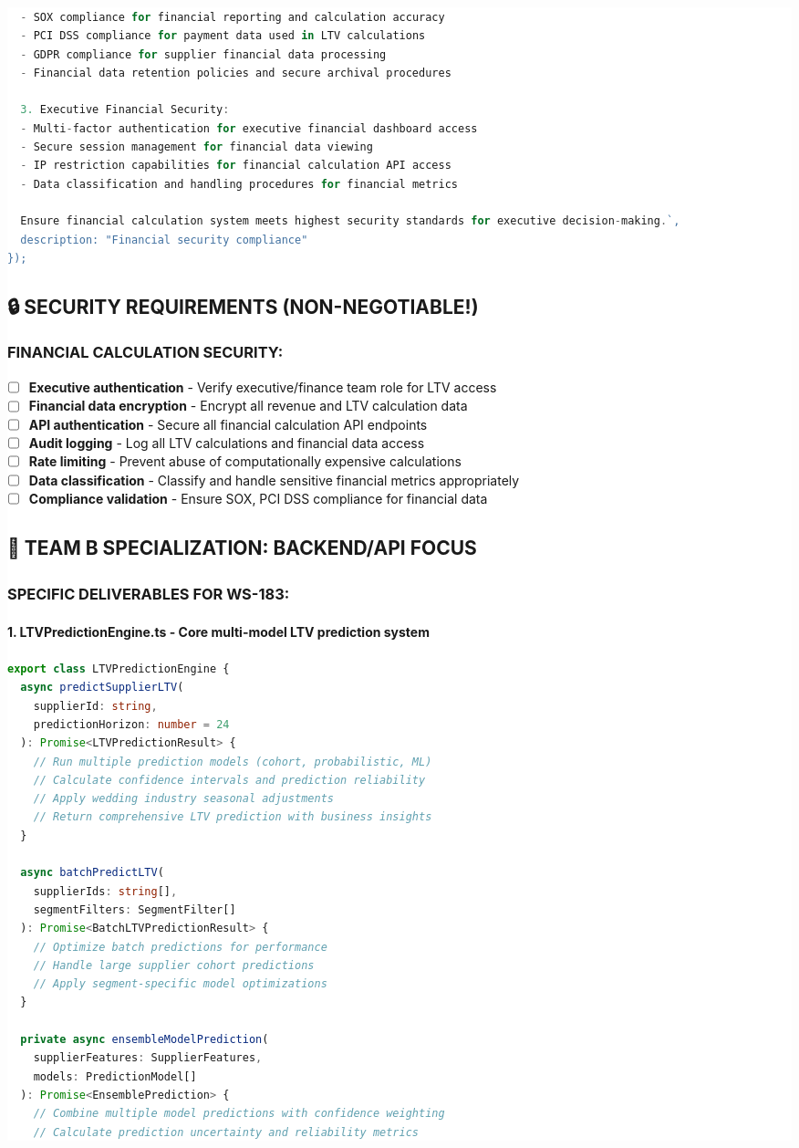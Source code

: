 ```typescript
  - SOX compliance for financial reporting and calculation accuracy
  - PCI DSS compliance for payment data used in LTV calculations
  - GDPR compliance for supplier financial data processing
  - Financial data retention policies and secure archival procedures
  
  3. Executive Financial Security:
  - Multi-factor authentication for executive financial dashboard access
  - Secure session management for financial data viewing
  - IP restriction capabilities for financial calculation API access
  - Data classification and handling procedures for financial metrics
  
  Ensure financial calculation system meets highest security standards for executive decision-making.`,
  description: "Financial security compliance"
});
```

## 🔒 SECURITY REQUIREMENTS (NON-NEGOTIABLE!)

### FINANCIAL CALCULATION SECURITY:
- [ ] **Executive authentication** - Verify executive/finance team role for LTV access
- [ ] **Financial data encryption** - Encrypt all revenue and LTV calculation data
- [ ] **API authentication** - Secure all financial calculation API endpoints
- [ ] **Audit logging** - Log all LTV calculations and financial data access
- [ ] **Rate limiting** - Prevent abuse of computationally expensive calculations
- [ ] **Data classification** - Classify and handle sensitive financial metrics appropriately
- [ ] **Compliance validation** - Ensure SOX, PCI DSS compliance for financial data

## 🎯 TEAM B SPECIALIZATION: BACKEND/API FOCUS

### SPECIFIC DELIVERABLES FOR WS-183:

#### 1. LTVPredictionEngine.ts - Core multi-model LTV prediction system
```typescript
export class LTVPredictionEngine {
  async predictSupplierLTV(
    supplierId: string,
    predictionHorizon: number = 24
  ): Promise<LTVPredictionResult> {
    // Run multiple prediction models (cohort, probabilistic, ML)
    // Calculate confidence intervals and prediction reliability
    // Apply wedding industry seasonal adjustments
    // Return comprehensive LTV prediction with business insights
  }
  
  async batchPredictLTV(
    supplierIds: string[],
    segmentFilters: SegmentFilter[]
  ): Promise<BatchLTVPredictionResult> {
    // Optimize batch predictions for performance
    // Handle large supplier cohort predictions
    // Apply segment-specific model optimizations
  }
  
  private async ensembleModelPrediction(
    supplierFeatures: SupplierFeatures,
    models: PredictionModel[]
  ): Promise<EnsemblePrediction> {
    // Combine multiple model predictions with confidence weighting
    // Calculate prediction uncertainty and reliability metrics
```